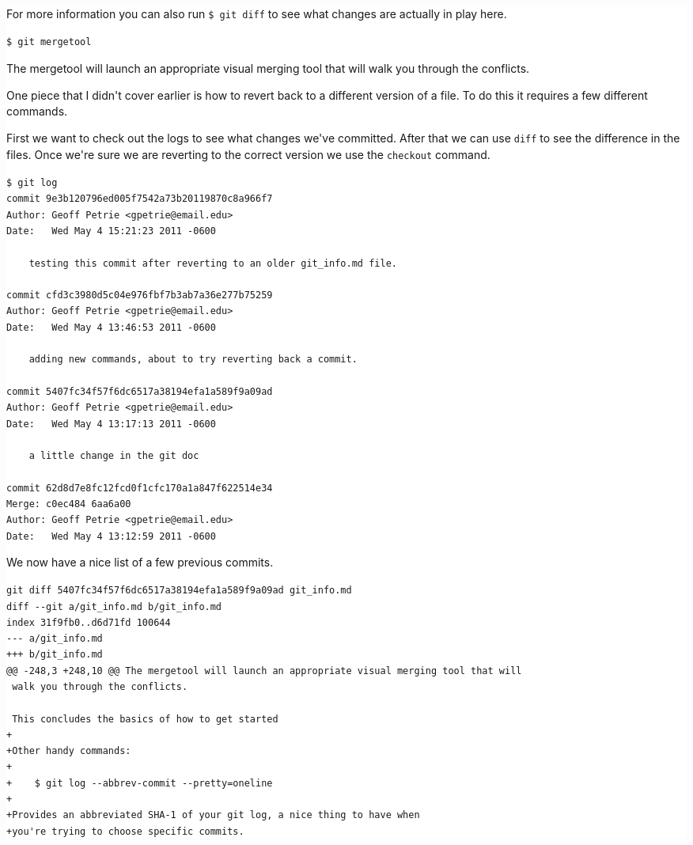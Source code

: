 For more information you can also run `$ git diff` to see what changes
are actually in play here.

    $ git mergetool

The mergetool will launch an appropriate visual merging tool that will
walk you through the conflicts.

One piece that I didn't cover earlier is how to revert back to a
different version of a file. To do this it requires a few different
commands.

First we want to check out the logs to see what changes we've committed.
After that we can use `diff` to see the difference in the files. Once
we're sure we are reverting to the correct version we use the `checkout`
command.

    $ git log
    commit 9e3b120796ed005f7542a73b20119870c8a966f7
    Author: Geoff Petrie <gpetrie@email.edu>
    Date:   Wed May 4 15:21:23 2011 -0600
    
        testing this commit after reverting to an older git_info.md file.
    
    commit cfd3c3980d5c04e976fbf7b3ab7a36e277b75259
    Author: Geoff Petrie <gpetrie@email.edu>
    Date:   Wed May 4 13:46:53 2011 -0600
    
        adding new commands, about to try reverting back a commit.
    
    commit 5407fc34f57f6dc6517a38194efa1a589f9a09ad
    Author: Geoff Petrie <gpetrie@email.edu>
    Date:   Wed May 4 13:17:13 2011 -0600
    
        a little change in the git doc
    
    commit 62d8d7e8fc12fcd0f1cfc170a1a847f622514e34
    Merge: c0ec484 6aa6a00
    Author: Geoff Petrie <gpetrie@email.edu>
    Date:   Wed May 4 13:12:59 2011 -0600

We now have a nice list of a few previous commits.

    git diff 5407fc34f57f6dc6517a38194efa1a589f9a09ad git_info.md 
    diff --git a/git_info.md b/git_info.md
    index 31f9fb0..d6d71fd 100644
    --- a/git_info.md
    +++ b/git_info.md
    @@ -248,3 +248,10 @@ The mergetool will launch an appropriate visual merging tool that will
     walk you through the conflicts.
     
     This concludes the basics of how to get started
    +
    +Other handy commands:
    +
    +    $ git log --abbrev-commit --pretty=oneline
    +
    +Provides an abbreviated SHA-1 of your git log, a nice thing to have when
    +you're trying to choose specific commits.
